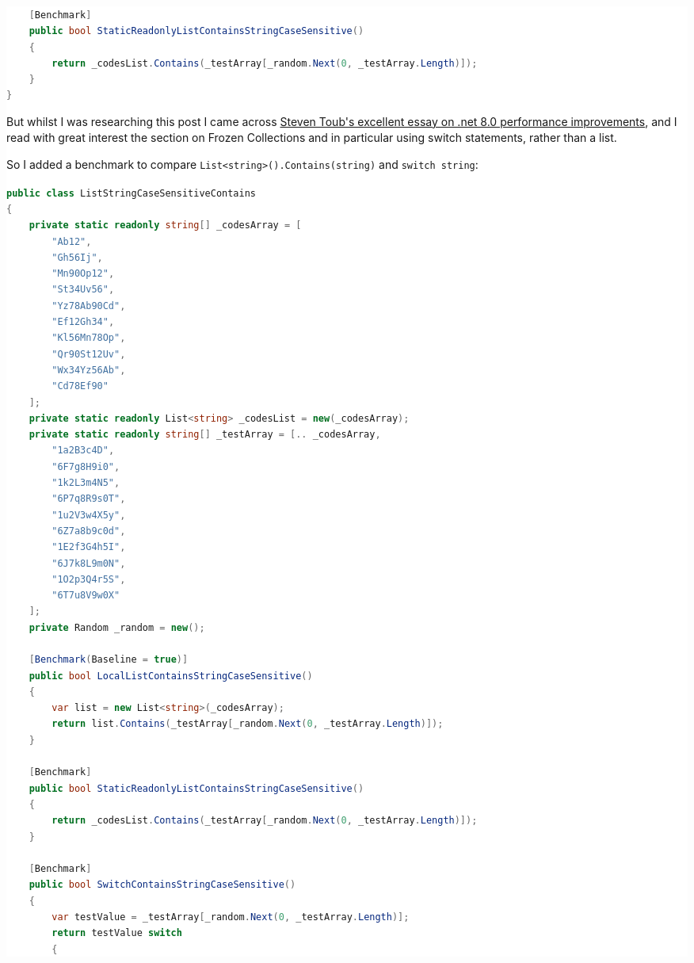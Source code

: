 ```csharp
    [Benchmark]
    public bool StaticReadonlyListContainsStringCaseSensitive()
    {
        return _codesList.Contains(_testArray[_random.Next(0, _testArray.Length)]);
    }
}
```

But whilst I was researching this post I came across [Steven Toub's excellent essay on .net 8.0 performance improvements](https://devblogs.microsoft.com/dotnet/performance-improvements-in-net-8/#frozen-collections), and I read with great interest the section on Frozen Collections and in particular using switch statements, rather than a list.

So I added a benchmark to compare `List<string>().Contains(string)` and `switch string`:

```csharp
public class ListStringCaseSensitiveContains
{
    private static readonly string[] _codesArray = [
        "Ab12",
        "Gh56Ij",
        "Mn90Op12",
        "St34Uv56",
        "Yz78Ab90Cd",
        "Ef12Gh34",
        "Kl56Mn78Op",
        "Qr90St12Uv",
        "Wx34Yz56Ab",
        "Cd78Ef90"
    ];
    private static readonly List<string> _codesList = new(_codesArray);
    private static readonly string[] _testArray = [.. _codesArray,
        "1a2B3c4D",
        "6F7g8H9i0",
        "1k2L3m4N5",
        "6P7q8R9s0T",
        "1u2V3w4X5y",
        "6Z7a8b9c0d",
        "1E2f3G4h5I",
        "6J7k8L9m0N",
        "1O2p3Q4r5S",
        "6T7u8V9w0X"
    ];
    private Random _random = new();

    [Benchmark(Baseline = true)]
    public bool LocalListContainsStringCaseSensitive()
    {
        var list = new List<string>(_codesArray);
        return list.Contains(_testArray[_random.Next(0, _testArray.Length)]);
    }

    [Benchmark]
    public bool StaticReadonlyListContainsStringCaseSensitive()
    {
        return _codesList.Contains(_testArray[_random.Next(0, _testArray.Length)]);
    }

    [Benchmark]
    public bool SwitchContainsStringCaseSensitive()
    {
        var testValue = _testArray[_random.Next(0, _testArray.Length)];
        return testValue switch
        {
```